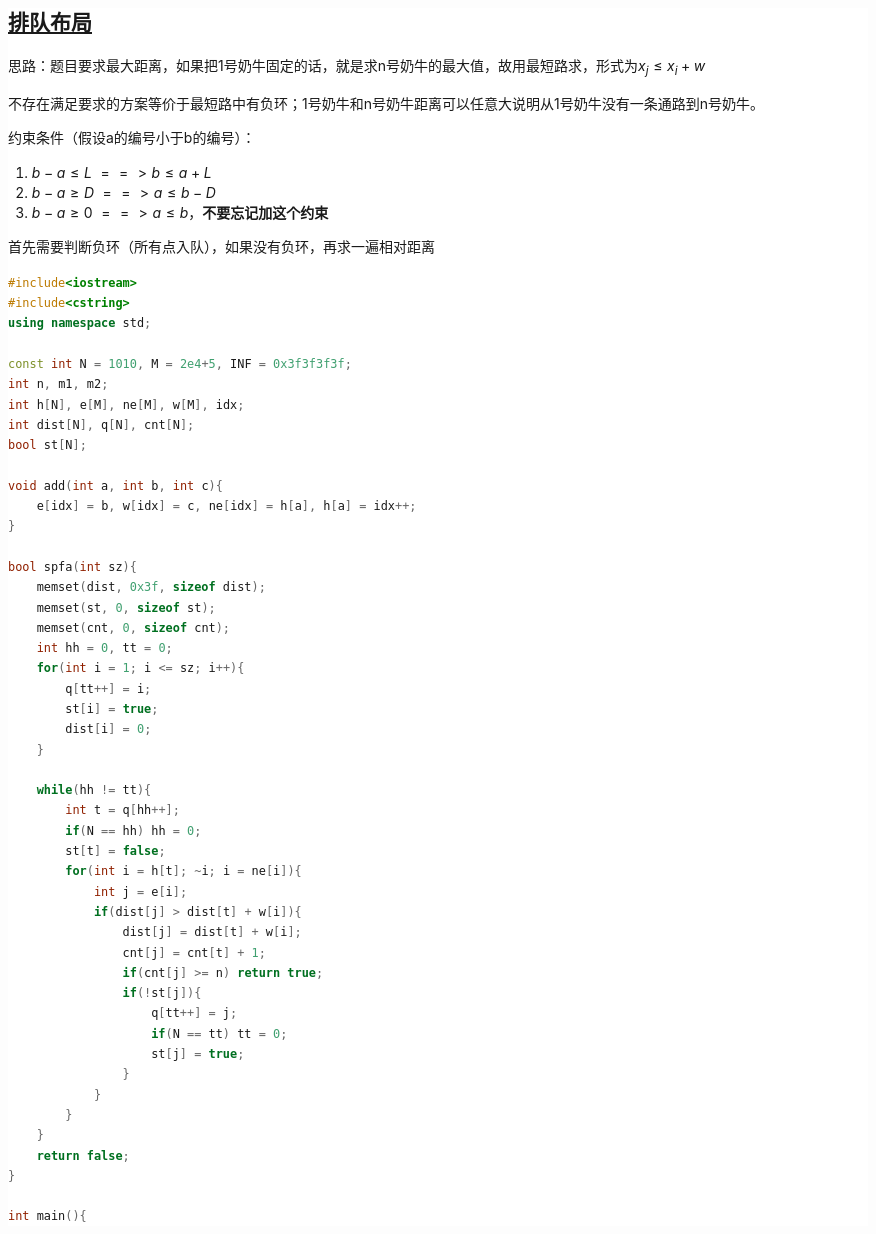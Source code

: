 ```c++
```



## [排队布局](https://www.acwing.com/problem/content/1172/)

思路：题目要求最大距离，如果把1号奶牛固定的话，就是求n号奶牛的最大值，故用最短路求，形式为$x_j \le x_i + w$

不存在满足要求的方案等价于最短路中有负环；1号奶牛和n号奶牛距离可以任意大说明从1号奶牛没有一条通路到n号奶牛。

约束条件（假设a的编号小于b的编号）：

1. $b - a \le L \ ==> b \le a + L$
2. $b - a \ge D \ ==> a \le b - D$
3. $b - a \ge 0 \ ==> a \le b$，**不要忘记加这个约束**

首先需要判断负环（所有点入队），如果没有负环，再求一遍相对距离

```c++
#include<iostream>
#include<cstring>
using namespace std;

const int N = 1010, M = 2e4+5, INF = 0x3f3f3f3f;
int n, m1, m2;
int h[N], e[M], ne[M], w[M], idx;
int dist[N], q[N], cnt[N];
bool st[N];

void add(int a, int b, int c){
    e[idx] = b, w[idx] = c, ne[idx] = h[a], h[a] = idx++;
}

bool spfa(int sz){
    memset(dist, 0x3f, sizeof dist);
    memset(st, 0, sizeof st);
    memset(cnt, 0, sizeof cnt);
    int hh = 0, tt = 0;
    for(int i = 1; i <= sz; i++){
        q[tt++] = i;
        st[i] = true;
        dist[i] = 0;
    }
    
    while(hh != tt){
        int t = q[hh++];
        if(N == hh) hh = 0;
        st[t] = false;
        for(int i = h[t]; ~i; i = ne[i]){
            int j = e[i];
            if(dist[j] > dist[t] + w[i]){
                dist[j] = dist[t] + w[i];
                cnt[j] = cnt[t] + 1;
                if(cnt[j] >= n) return true;
                if(!st[j]){
                    q[tt++] = j;
                    if(N == tt) tt = 0;
                    st[j] = true;
                }
            }
        }
    }
    return false;
}

int main(){
```